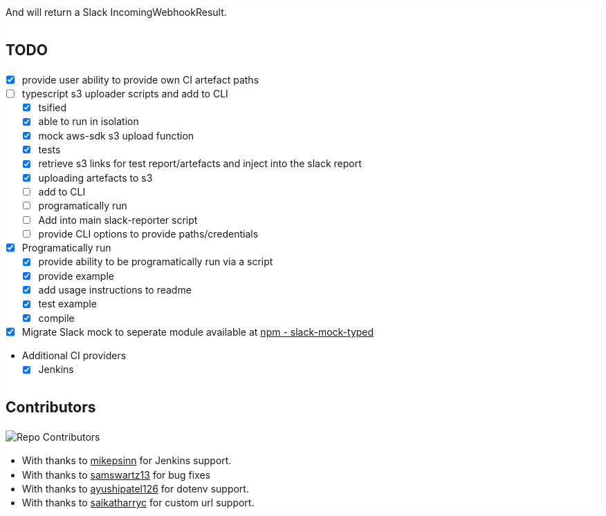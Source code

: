 And will return a Slack IncomingWebhookResult.

## TODO

- [x] provide user ability to provide own CI artefact paths
- [ ] typescript s3 uploader scripts and add to CLI
  - [x] tsified
  - [x] able to run in isolation
  - [x] mock aws-sdk s3 upload function
  - [x] tests
  - [x] retrieve s3 links for test report/artefacts and inject into the slack report
  - [x] uploading artefacts to s3
  - [ ] add to CLI
  - [ ] programatically run
  - [ ] Add into main slack-reporter script
  - [ ] provide CLI options to provide paths/credentials
- [x] Programatically run
  - [x] provide ability to be programatically run via a script
  - [x] provide example
  - [x] add usage instructions to readme
  - [x] test example
  - [x] compile
- [x] Migrate Slack mock to seperate module available at [npm - slack-mock-typed](https://www.npmjs.com/package/slack-mock-typed)
- Additional CI providers
  - [x] Jenkins

## Contributors

![Repo Contributors](https://contrib.rocks/image?repo=YOU54F/cypress-slack-reporter)

- With thanks to [mikepsinn](https://github.com/mikepsinn) for Jenkins support.
- With thanks to [samswartz13](https://github.com/samswartz13) for bug fixes
- With thanks to [ayushipatel126](https://github.com/ayushipatel126) for dotenv support.
- With thanks to [saikatharryc](https://github.com/saikatharryc) for custom url support.
